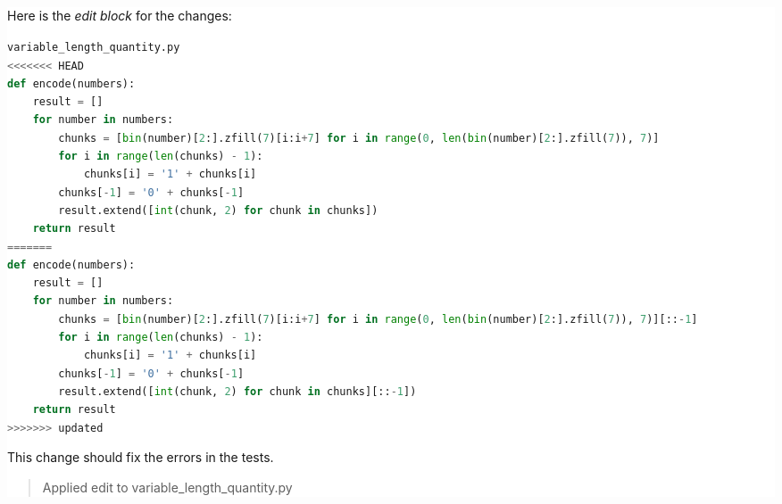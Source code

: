 Here is the *edit block* for the changes:

```python
variable_length_quantity.py
<<<<<<< HEAD
def encode(numbers):
    result = []
    for number in numbers:
        chunks = [bin(number)[2:].zfill(7)[i:i+7] for i in range(0, len(bin(number)[2:].zfill(7)), 7)]
        for i in range(len(chunks) - 1):
            chunks[i] = '1' + chunks[i]
        chunks[-1] = '0' + chunks[-1]
        result.extend([int(chunk, 2) for chunk in chunks])
    return result
=======
def encode(numbers):
    result = []
    for number in numbers:
        chunks = [bin(number)[2:].zfill(7)[i:i+7] for i in range(0, len(bin(number)[2:].zfill(7)), 7)][::-1]
        for i in range(len(chunks) - 1):
            chunks[i] = '1' + chunks[i]
        chunks[-1] = '0' + chunks[-1]
        result.extend([int(chunk, 2) for chunk in chunks][::-1])
    return result
>>>>>>> updated
```

This change should fix the errors in the tests.

> Applied edit to variable_length_quantity.py  
